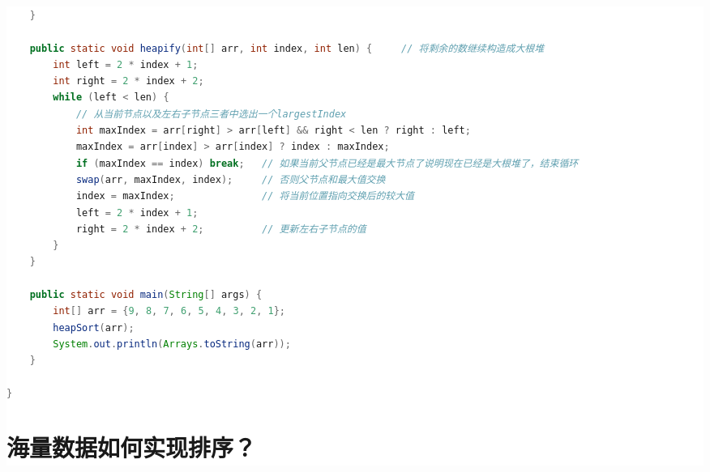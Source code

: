 ```java
    }

    public static void heapify(int[] arr, int index, int len) {     // 将剩余的数继续构造成大根堆
        int left = 2 * index + 1;
        int right = 2 * index + 2;
        while (left < len) {
            // 从当前节点以及左右子节点三者中选出一个largestIndex
            int maxIndex = arr[right] > arr[left] && right < len ? right : left;
            maxIndex = arr[index] > arr[index] ? index : maxIndex;
            if (maxIndex == index) break;   // 如果当前父节点已经是最大节点了说明现在已经是大根堆了，结束循环
            swap(arr, maxIndex, index);     // 否则父节点和最大值交换
            index = maxIndex;               // 将当前位置指向交换后的较大值
            left = 2 * index + 1;
            right = 2 * index + 2;          // 更新左右子节点的值
        }
    }

    public static void main(String[] args) {
        int[] arr = {9, 8, 7, 6, 5, 4, 3, 2, 1};
        heapSort(arr);
        System.out.println(Arrays.toString(arr));
    }

}
```





# 海量数据如何实现排序？